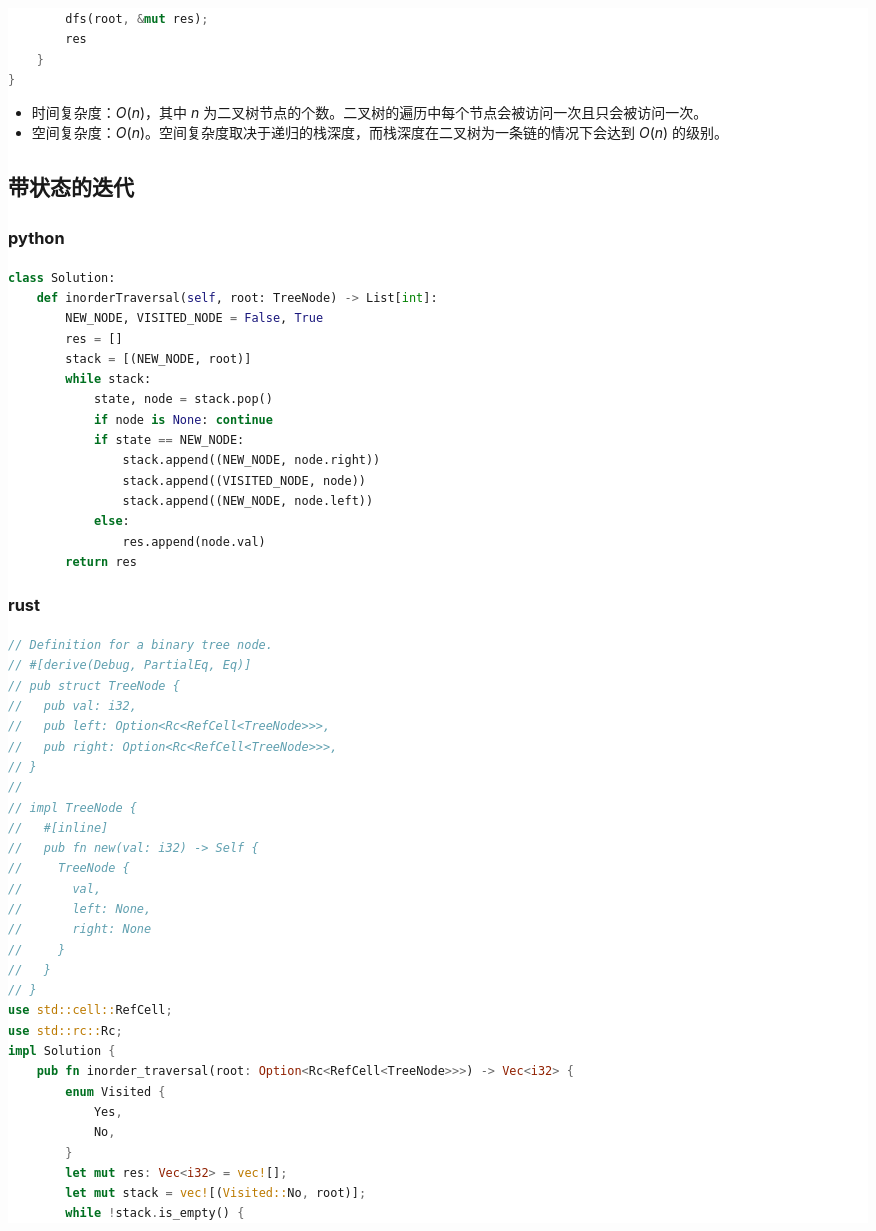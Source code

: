 ```rust
        dfs(root, &mut res);
        res
    }
}
```

* 时间复杂度：$O(n)$，其中 $n$ 为二叉树节点的个数。二叉树的遍历中每个节点会被访问一次且只会被访问一次。
* 空间复杂度：$O(n)$。空间复杂度取决于递归的栈深度，而栈深度在二叉树为一条链的情况下会达到 $O(n)$ 的级别。


## 带状态的迭代

### python

```python
class Solution:
    def inorderTraversal(self, root: TreeNode) -> List[int]:
        NEW_NODE, VISITED_NODE = False, True
        res = []
        stack = [(NEW_NODE, root)]
        while stack:
            state, node = stack.pop()
            if node is None: continue
            if state == NEW_NODE:
                stack.append((NEW_NODE, node.right))
                stack.append((VISITED_NODE, node))
                stack.append((NEW_NODE, node.left))
            else:
                res.append(node.val)
        return res
```

### rust

```rust
// Definition for a binary tree node.
// #[derive(Debug, PartialEq, Eq)]
// pub struct TreeNode {
//   pub val: i32,
//   pub left: Option<Rc<RefCell<TreeNode>>>,
//   pub right: Option<Rc<RefCell<TreeNode>>>,
// }
//
// impl TreeNode {
//   #[inline]
//   pub fn new(val: i32) -> Self {
//     TreeNode {
//       val,
//       left: None,
//       right: None
//     }
//   }
// }
use std::cell::RefCell;
use std::rc::Rc;
impl Solution {
    pub fn inorder_traversal(root: Option<Rc<RefCell<TreeNode>>>) -> Vec<i32> {
        enum Visited {
            Yes,
            No,
        }
        let mut res: Vec<i32> = vec![];
        let mut stack = vec![(Visited::No, root)];
        while !stack.is_empty() {
```